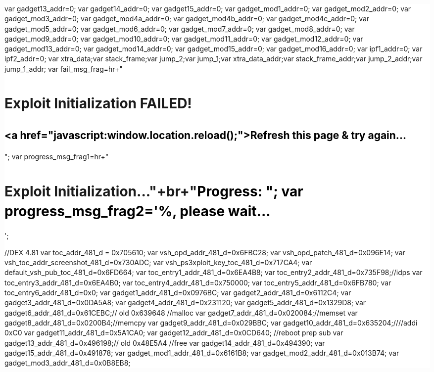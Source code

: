 var gadget13_addr=0;
var gadget14_addr=0;
var gadget15_addr=0;
var gadget_mod1_addr=0;
var gadget_mod2_addr=0;
var gadget_mod3_addr=0;
var gadget_mod4a_addr=0;
var gadget_mod4b_addr=0;
var gadget_mod4c_addr=0;
var gadget_mod5_addr=0;
var gadget_mod6_addr=0;
var gadget_mod7_addr=0;
var gadget_mod8_addr=0;
var gadget_mod9_addr=0;
var gadget_mod10_addr=0;
var gadget_mod11_addr=0;
var gadget_mod12_addr=0;
var gadget_mod13_addr=0;
var gadget_mod14_addr=0;
var gadget_mod15_addr=0;
var gadget_mod16_addr=0;
var ipf1_addr=0; 
var ipf2_addr=0; 
var xtra_data;var stack_frame;var jump_2;var jump_1;var xtra_data_addr;var stack_frame_addr;var jump_2_addr;var jump_1_addr;
var fail_msg_frag=hr+"<h1><b>Exploit Initialization FAILED!</h1><h2><span style='color:#000000;'><a href=\"javascript:window.location.reload();\">Refresh this page</a> & try again...</span></b></h2>";
var progress_msg_frag1=hr+"<h1><b>Exploit Initialization..."+br+"<span style='color:#000000;'>Progress: ";
var progress_msg_frag2='%, please wait...</span></b></h1>';


//DEX 4.81
var toc_addr_481_d = 0x705610;
var vsh_opd_addr_481_d=0x6FBC28;
var vsh_opd_patch_481_d=0x096E14;
var vsh_toc_addr_screenshot_481_d=0x730ADC;
var vsh_ps3xploit_key_toc_481_d=0x717CA4;
var default_vsh_pub_toc_481_d=0x6FD664;
var toc_entry1_addr_481_d=0x6EA4B8;
var toc_entry2_addr_481_d=0x735F98;//idps
var toc_entry3_addr_481_d=0x6EA4B0;
var toc_entry4_addr_481_d=0x750000;
var toc_entry5_addr_481_d=0x6FB780;
var toc_entry6_addr_481_d=0x0;
var gadget1_addr_481_d=0x0976BC;
var gadget2_addr_481_d=0x6112C4;
var gadget3_addr_481_d=0x0DA5A8;
var gadget4_addr_481_d=0x231120;
var gadget5_addr_481_d=0x1329D8;
var gadget6_addr_481_d=0x61CEBC;// old 0x639648 //malloc
var gadget7_addr_481_d=0x020084;//memset
var gadget8_addr_481_d=0x0200B4;//memcpy
var gadget9_addr_481_d=0x029BBC;
var gadget10_addr_481_d=0x635204;////addi 0xC0
var gadget11_addr_481_d=0x5A1CA0;
var gadget12_addr_481_d=0x0CD640; //reboot prep sub
var gadget13_addr_481_d=0x496198;// old 0x48E5A4 //free
var gadget14_addr_481_d=0x494390;
var gadget15_addr_481_d=0x491878;
var gadget_mod1_addr_481_d=0x6161B8;
var gadget_mod2_addr_481_d=0x013B74;
var gadget_mod3_addr_481_d=0x0B8EB8;